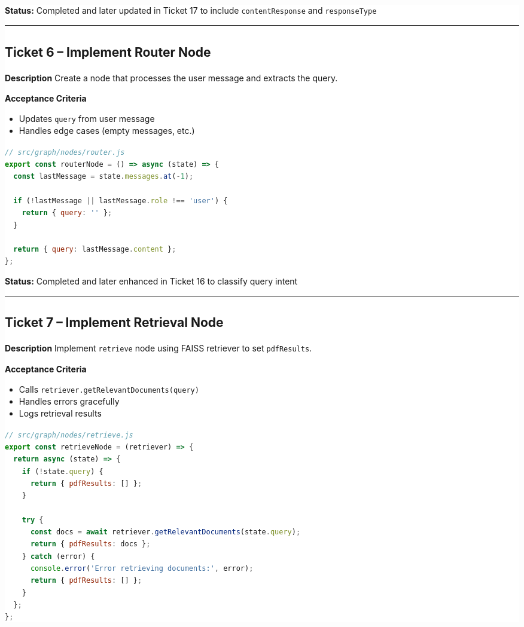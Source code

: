 **Status:** Completed and later updated in Ticket 17 to include `contentResponse` and `responseType`

---

## Ticket 6 – Implement Router Node

**Description**
Create a node that processes the user message and extracts the query.

**Acceptance Criteria**

- Updates `query` from user message
- Handles edge cases (empty messages, etc.)

```javascript
// src/graph/nodes/router.js
export const routerNode = () => async (state) => {
  const lastMessage = state.messages.at(-1);

  if (!lastMessage || lastMessage.role !== 'user') {
    return { query: '' };
  }

  return { query: lastMessage.content };
};
```

**Status:** Completed and later enhanced in Ticket 16 to classify query intent

---

## Ticket 7 – Implement Retrieval Node

**Description**
Implement `retrieve` node using FAISS retriever to set `pdfResults`.

**Acceptance Criteria**

- Calls `retriever.getRelevantDocuments(query)`
- Handles errors gracefully
- Logs retrieval results

```javascript
// src/graph/nodes/retrieve.js
export const retrieveNode = (retriever) => {
  return async (state) => {
    if (!state.query) {
      return { pdfResults: [] };
    }

    try {
      const docs = await retriever.getRelevantDocuments(state.query);
      return { pdfResults: docs };
    } catch (error) {
      console.error('Error retrieving documents:', error);
      return { pdfResults: [] };
    }
  };
};
```
